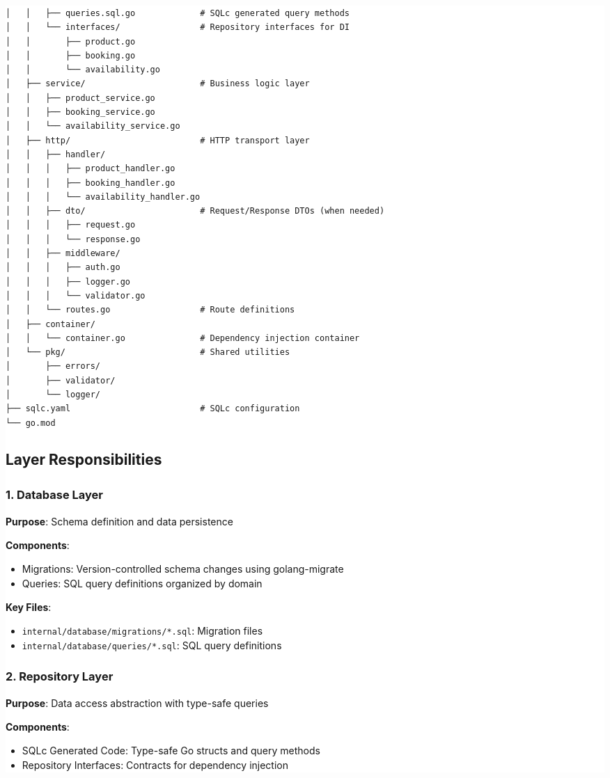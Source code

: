 ```
│   │   ├── queries.sql.go             # SQLc generated query methods
│   │   └── interfaces/                # Repository interfaces for DI
│   │       ├── product.go
│   │       ├── booking.go
│   │       └── availability.go
│   ├── service/                       # Business logic layer
│   │   ├── product_service.go
│   │   ├── booking_service.go
│   │   └── availability_service.go
│   ├── http/                          # HTTP transport layer
│   │   ├── handler/
│   │   │   ├── product_handler.go
│   │   │   ├── booking_handler.go
│   │   │   └── availability_handler.go
│   │   ├── dto/                       # Request/Response DTOs (when needed)
│   │   │   ├── request.go
│   │   │   └── response.go
│   │   ├── middleware/
│   │   │   ├── auth.go
│   │   │   ├── logger.go
│   │   │   └── validator.go
│   │   └── routes.go                  # Route definitions
│   ├── container/
│   │   └── container.go               # Dependency injection container
│   └── pkg/                           # Shared utilities
│       ├── errors/
│       ├── validator/
│       └── logger/
├── sqlc.yaml                          # SQLc configuration
└── go.mod
```

## Layer Responsibilities

### 1. Database Layer

**Purpose**: Schema definition and data persistence

**Components**:
- Migrations: Version-controlled schema changes using golang-migrate
- Queries: SQL query definitions organized by domain

**Key Files**:
- `internal/database/migrations/*.sql`: Migration files
- `internal/database/queries/*.sql`: SQL query definitions

### 2. Repository Layer

**Purpose**: Data access abstraction with type-safe queries

**Components**:
- SQLc Generated Code: Type-safe Go structs and query methods
- Repository Interfaces: Contracts for dependency injection
